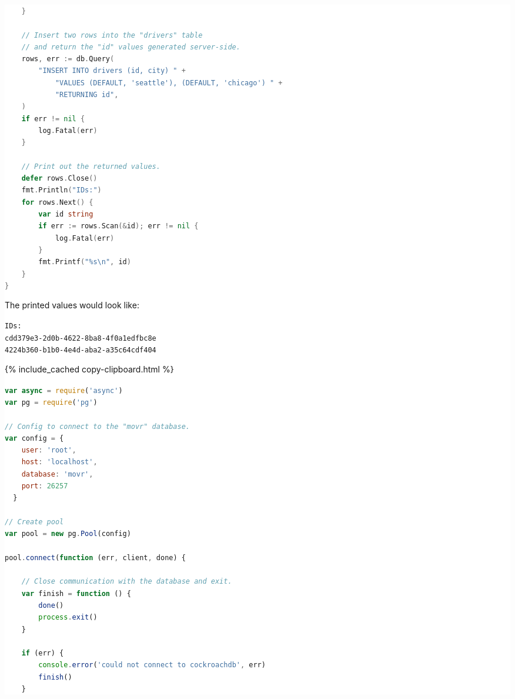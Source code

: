~~~ go
	}

	// Insert two rows into the "drivers" table
	// and return the "id" values generated server-side.
	rows, err := db.Query(
		"INSERT INTO drivers (id, city) " +
			"VALUES (DEFAULT, 'seattle'), (DEFAULT, 'chicago') " +
			"RETURNING id",
	)
	if err != nil {
		log.Fatal(err)
	}

	// Print out the returned values.
	defer rows.Close()
	fmt.Println("IDs:")
	for rows.Next() {
		var id string
		if err := rows.Scan(&id); err != nil {
			log.Fatal(err)
		}
		fmt.Printf("%s\n", id)
	}
}
~~~

The printed values would look like:

~~~
IDs:
cdd379e3-2d0b-4622-8ba8-4f0a1edfbc8e
4224b360-b1b0-4e4d-aba2-a35c64cdf404
~~~

</section>

<section class="filter-content" markdown="1" data-scope="js">

{% include_cached copy-clipboard.html %}
~~~ js
var async = require('async')
var pg = require('pg')

// Config to connect to the "movr" database.
var config = {
    user: 'root',
    host: 'localhost',
    database: 'movr',
    port: 26257
  }

// Create pool
var pool = new pg.Pool(config)

pool.connect(function (err, client, done) {

    // Close communication with the database and exit.
    var finish = function () {
        done()
        process.exit()
    }

    if (err) {
        console.error('could not connect to cockroachdb', err)
        finish()
    }
~~~
